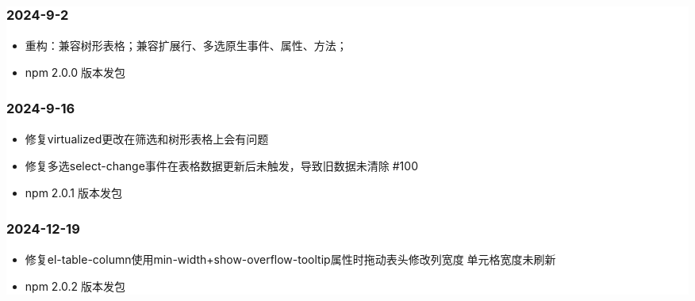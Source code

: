 ### 2024-9-2

-   重构：兼容树形表格；兼容扩展行、多选原生事件、属性、方法；
    
-   npm 2.0.0 版本发包
    

### 2024-9-16

-   修复virtualized更改在筛选和树形表格上会有问题
    
-   修复多选select-change事件在表格数据更新后未触发，导致旧数据未清除 #100
    
-   npm 2.0.1 版本发包
    

### 2024-12-19

-   修复el-table-column使用min-width+show-overflow-tooltip属性时拖动表头修改列宽度 单元格宽度未刷新
    
-   npm 2.0.2 版本发包
